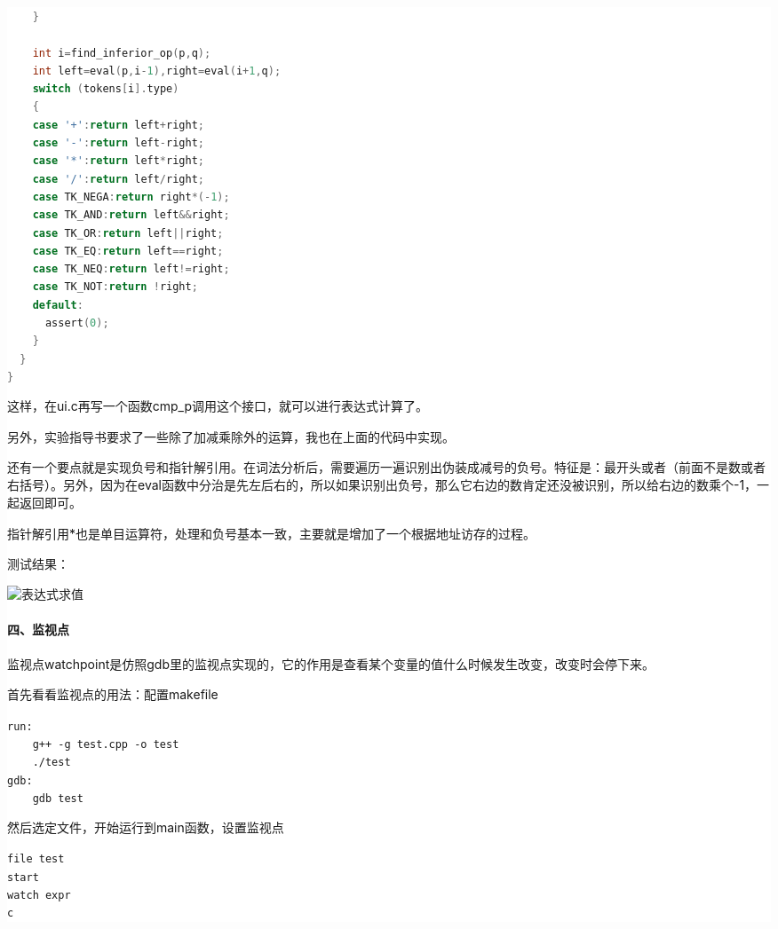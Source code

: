 ```c
    }

    int i=find_inferior_op(p,q);
    int left=eval(p,i-1),right=eval(i+1,q);
    switch (tokens[i].type)
    {
    case '+':return left+right;
    case '-':return left-right;
    case '*':return left*right;
    case '/':return left/right;
    case TK_NEGA:return right*(-1);
    case TK_AND:return left&&right;
    case TK_OR:return left||right;
    case TK_EQ:return left==right;
    case TK_NEQ:return left!=right;
    case TK_NOT:return !right;
    default:
      assert(0);
    }
  }
}
```

这样，在ui.c再写一个函数cmp_p调用这个接口，就可以进行表达式计算了。

另外，实验指导书要求了一些除了加减乘除外的运算，我也在上面的代码中实现。

还有一个要点就是实现负号和指针解引用。在词法分析后，需要遍历一遍识别出伪装成减号的负号。特征是：最开头或者（前面不是数或者右括号）。另外，因为在eval函数中分治是先左后右的，所以如果识别出负号，那么它右边的数肯定还没被识别，所以给右边的数乘个-1，一起返回即可。

指针解引用\*也是单目运算符，处理和负号基本一致，主要就是增加了一个根据地址访存的过程。

测试结果：

![表达式求值](C:\Users\Mika\Desktop\综合课程设计\pa1pic\表达式求值.png)

#### 四、监视点

监视点watchpoint是仿照gdb里的监视点实现的，它的作用是查看某个变量的值什么时候发生改变，改变时会停下来。

首先看看监视点的用法：配置makefile

```
run:
	g++ -g test.cpp -o test
	./test
gdb:
	gdb test
```

然后选定文件，开始运行到main函数，设置监视点

```
file test
start
watch expr
c
```
